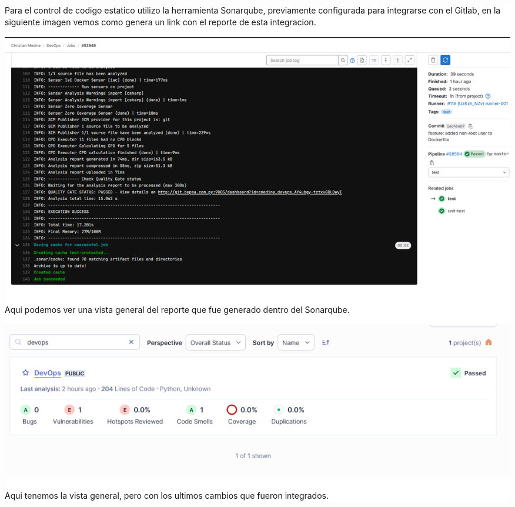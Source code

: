 Para el control de codigo estatico utilizo la herramienta Sonarqube, previamente configurada para integrarse con el Gitlab, en la siguiente imagen vemos como genera un link con el reporte de esta integracion.

![6_pipeline_test_detalle.png](./images/6_pipeline_test_detalle.png)

Aqui podemos ver una vista general del reporte que fue generado dentro del Sonarqube.

![sonarqube_report.png](./images/sonarqube_report.png)

Aqui tenemos la vista general, pero con los ultimos cambios que fueron integrados.
